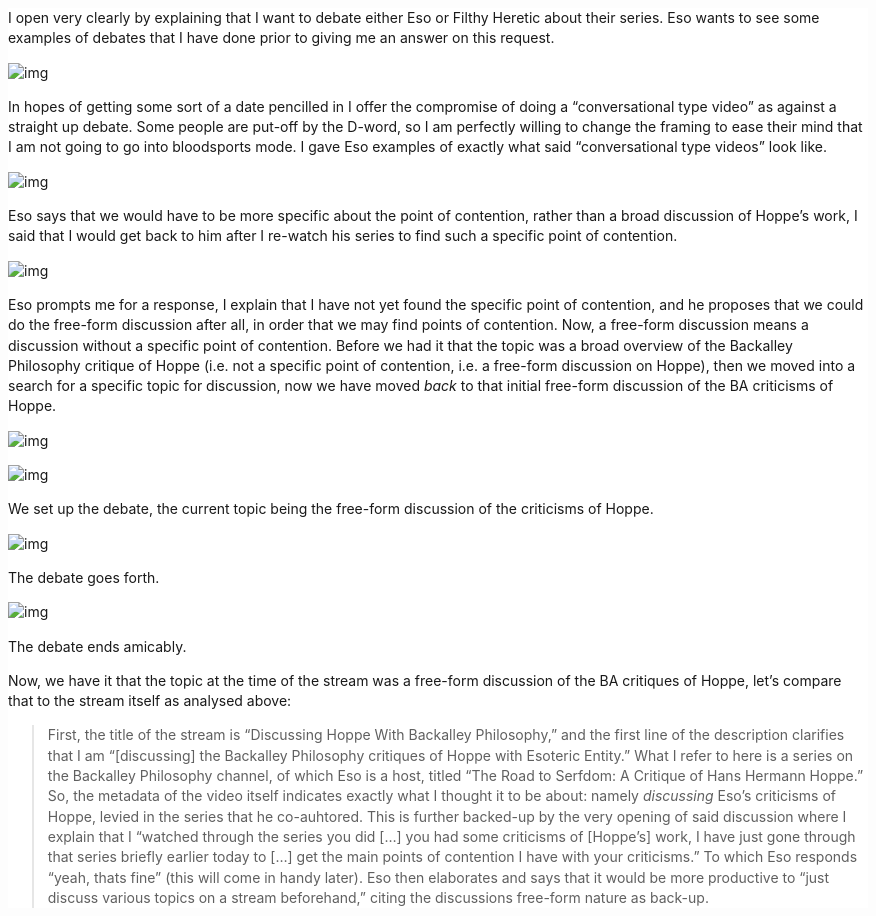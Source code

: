 I open very clearly by explaining that I want to debate either Eso or Filthy Heretic about their series. Eso wants to see some examples of debates that I have done prior to giving me an answer on this request.

![img](/blog/against-esoteric-entity/dm-1.png)

In hopes of getting some sort of a date pencilled in I offer the compromise of doing a &ldquo;conversational type video&rdquo; as against a straight up debate. Some people are put-off by the D-word, so I am perfectly willing to change the framing to ease their mind that I am not going to go into bloodsports mode. I gave Eso examples of exactly what said &ldquo;conversational type videos&rdquo; look like.

![img](/blog/against-esoteric-entity/dm-2.png)

Eso says that we would have to be more specific about the point of contention, rather than a broad discussion of Hoppe&rsquo;s work, I said that I would get back to him after I re-watch his series to find such a specific point of contention.

![img](/blog/against-esoteric-entity/dm-3.png)

Eso prompts me for a response, I explain that I have not yet found the specific point of contention, and he proposes that we could do the free-form discussion after all, in order that we may find points of contention. Now, a free-form discussion means a discussion without a specific point of contention. Before we had it that the topic was a broad overview of the Backalley Philosophy critique of Hoppe (i.e. not a specific point of contention, i.e. a free-form discussion on Hoppe), then we moved into a search for a specific topic for discussion, now we have moved *back* to that initial free-form discussion of the BA criticisms of Hoppe.

![img](/blog/against-esoteric-entity/dm-4.png)

![img](/blog/against-esoteric-entity/dm-5.png)

We set up the debate, the current topic being the free-form discussion of the criticisms of Hoppe.

![img](/blog/against-esoteric-entity/dm-6.png)

The debate goes forth.

![img](/blog/against-esoteric-entity/dm-7.png)

The debate ends amicably.

Now, we have it that the topic at the time of the stream was a free-form discussion of the BA critiques of Hoppe, let&rsquo;s compare that to the stream itself as analysed above:

> First, the title of the stream is &ldquo;Discussing Hoppe With Backalley Philosophy,&rdquo; and the first line of the description clarifies that I am &ldquo;[discussing] the Backalley Philosophy critiques of Hoppe with Esoteric Entity.&rdquo; What I refer to here is a series on the Backalley Philosophy channel, of which Eso is a host, titled &ldquo;The Road to Serfdom: A Critique of Hans Hermann Hoppe.&rdquo; So, the metadata of the video itself indicates exactly what I thought it to be about: namely *discussing* Eso&rsquo;s criticisms of Hoppe, levied in the series that he co-auhtored. This is further backed-up by the very opening of said discussion where I explain that I &ldquo;watched through the series you did [&#x2026;] you had some criticisms of [Hoppe&rsquo;s] work, I have just gone through that series briefly earlier today to [&#x2026;] get the main points of contention I have with your criticisms.&rdquo; To which Eso responds &ldquo;yeah, thats fine&rdquo; (this will come in handy later). Eso then elaborates and says that it would be more productive to &ldquo;just discuss various topics on a stream beforehand,&rdquo; citing the discussions free-form nature as back-up.
